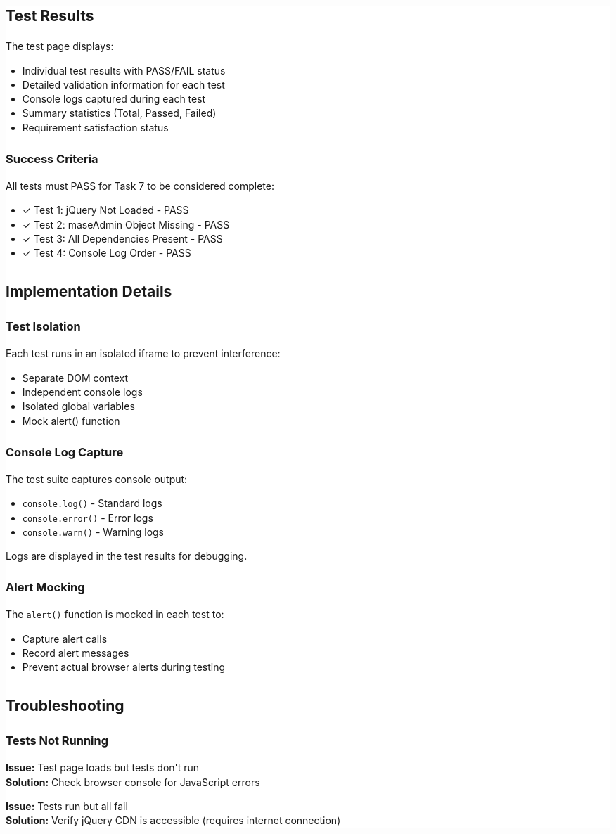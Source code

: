 ## Test Results

The test page displays:
- Individual test results with PASS/FAIL status
- Detailed validation information for each test
- Console logs captured during each test
- Summary statistics (Total, Passed, Failed)
- Requirement satisfaction status

### Success Criteria

All tests must PASS for Task 7 to be considered complete:
- ✓ Test 1: jQuery Not Loaded - PASS
- ✓ Test 2: maseAdmin Object Missing - PASS
- ✓ Test 3: All Dependencies Present - PASS
- ✓ Test 4: Console Log Order - PASS

## Implementation Details

### Test Isolation

Each test runs in an isolated iframe to prevent interference:
- Separate DOM context
- Independent console logs
- Isolated global variables
- Mock alert() function

### Console Log Capture

The test suite captures console output:
- `console.log()` - Standard logs
- `console.error()` - Error logs
- `console.warn()` - Warning logs

Logs are displayed in the test results for debugging.

### Alert Mocking

The `alert()` function is mocked in each test to:
- Capture alert calls
- Record alert messages
- Prevent actual browser alerts during testing

## Troubleshooting

### Tests Not Running

**Issue:** Test page loads but tests don't run  
**Solution:** Check browser console for JavaScript errors

**Issue:** Tests run but all fail  
**Solution:** Verify jQuery CDN is accessible (requires internet connection)
